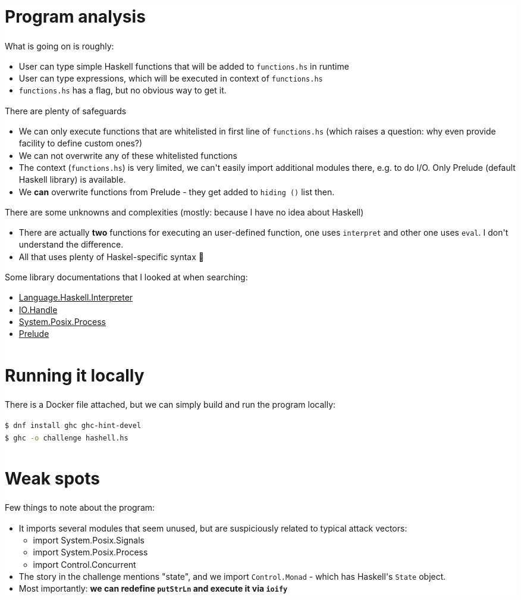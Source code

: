 # Program analysis

What is going on is roughly:

*   User can type simple Haskell functions that will be added to `functions.hs` in runtime
*   User can type expressions, which will be executed in context of `functions.hs`
*   `functions.hs` has a flag, but no obvious way to get it.

There are plenty of safeguards

*   We can only execute functions that are whitelisted in first line of `functions.hs`
    (which raises a question: why even provide facility to define custom ones?)
*   We can not overwrite any of these whitelisted functions
*   The context (`functions.hs`) is very limited, we can't easily import additional modules
    there, e.g. to do I/O. Only Prelude (default Haskell library) is available.
*   We **can** overwrite functions from Prelude - they get added to `hiding ()` list then.

There are some unknowns and complexities (mostly: because I have no idea about Haskell)

*   There are actually **two** functions for executing an user-defined function, one uses
    `interpret` and other one uses `eval`. I don't understand the difference.
*   All that uses plenty of Haskel-specific syntax &#128578;

Some library documentations that I looked at when searching:

*   [Language.Haskell.Interpreter](https://hackage.haskell.org/package/hint-0.9.0.8/docs/Language-Haskell-Interpreter.html)
*   [IO.Handle](https://hackage.haskell.org/package/base-4.20.0.1/docs/GHC-IO-Handle.html)
*   [System.Posix.Process](https://downloads.haskell.org/~ghc/9.6.5/docs/libraries/unix-2.8.4.0/System-Posix-Process.html)
*   [Prelude](https://hackage.haskell.org/package/base-4.20.0.1/docs/Prelude.html)


# Running it locally

There is a Docker file attached, but we can simply build and run the program locally:

```bash
$ dnf install ghc ghc-hint-devel
$ ghc -o challenge hashell.hs
```

# Weak spots

Few things to note about the program:

*   It imports several modules that seem unused, but are suspiciously related to typical attack
    vectors:
    *   import System.Posix.Signals
    *   import System.Posix.Process
    *   import Control.Concurrent
*   The story in the challenge mentions "state", and we import `Control.Monad` - which has
    Haskell's `State` object.
*   Most importantly: **we can redefine `putStrLn` and execute it via `ioify`**
